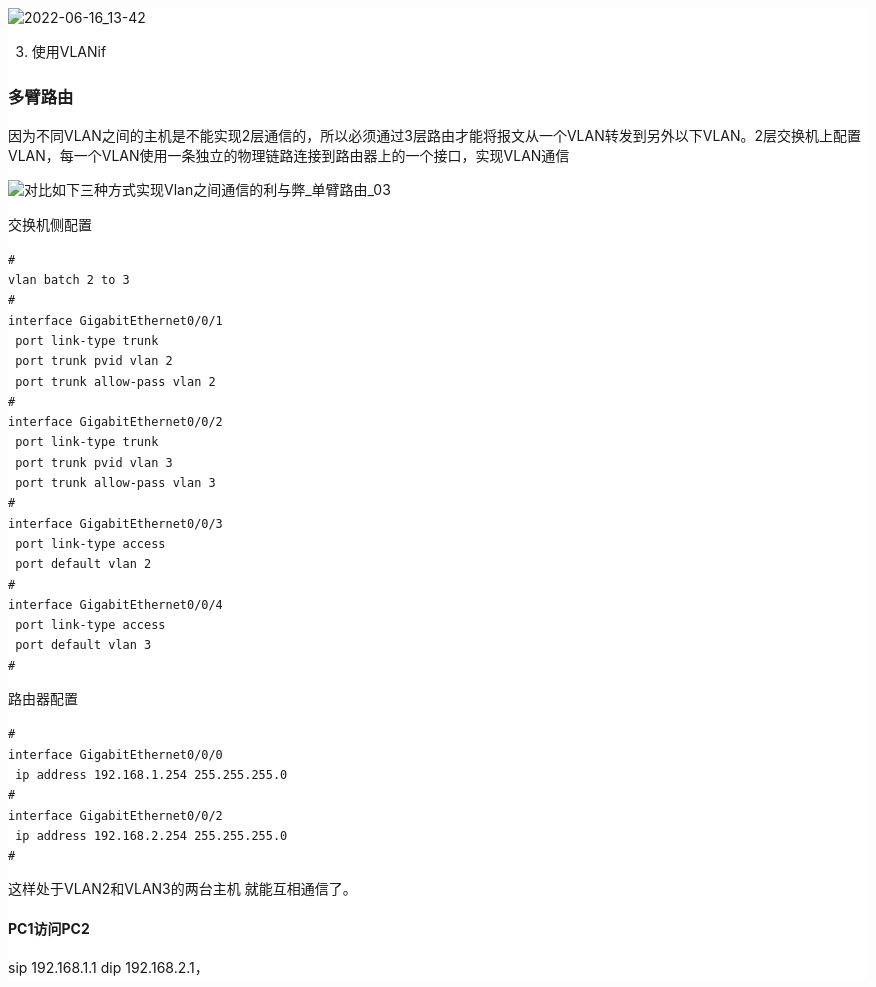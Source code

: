    ![2022-06-16_13-42](https://github.com/dhay3/image-repo/raw/master/20220616/2022-06-16_13-42.5cut7yngubg0.webp)

3. 使用VLANif

### 多臂路由

因为不同VLAN之间的主机是不能实现2层通信的，所以必须通过3层路由才能将报文从一个VLAN转发到另外以下VLAN。2层交换机上配置VLAN，每一个VLAN使用一条独立的物理链路连接到路由器上的一个接口，实现VLAN通信

![对比如下三种方式实现Vlan之间通信的利与弊_单臂路由_03](https://s4.51cto.com//images/blog/202001/03/dba5a8cb9f83e9b704bffeeb7b71798b.png?x-oss-process=image/watermark,size_16,text_QDUxQ1RP5Y2a5a6i,color_FFFFFF,t_30,g_se,x_10,y_10,shadow_20,type_ZmFuZ3poZW5naGVpdGk=)

交换机侧配置

```
#
vlan batch 2 to 3
#
interface GigabitEthernet0/0/1
 port link-type trunk
 port trunk pvid vlan 2
 port trunk allow-pass vlan 2 
#
interface GigabitEthernet0/0/2
 port link-type trunk
 port trunk pvid vlan 3
 port trunk allow-pass vlan 3
#
interface GigabitEthernet0/0/3
 port link-type access
 port default vlan 2
#
interface GigabitEthernet0/0/4
 port link-type access
 port default vlan 3
#
```

路由器配置

```
#
interface GigabitEthernet0/0/0
 ip address 192.168.1.254 255.255.255.0 
#
interface GigabitEthernet0/0/2
 ip address 192.168.2.254 255.255.255.0 
#
```

这样处于VLAN2和VLAN3的两台主机 就能互相通信了。

#### PC1访问PC2

sip 192.168.1.1 dip 192.168.2.1，
